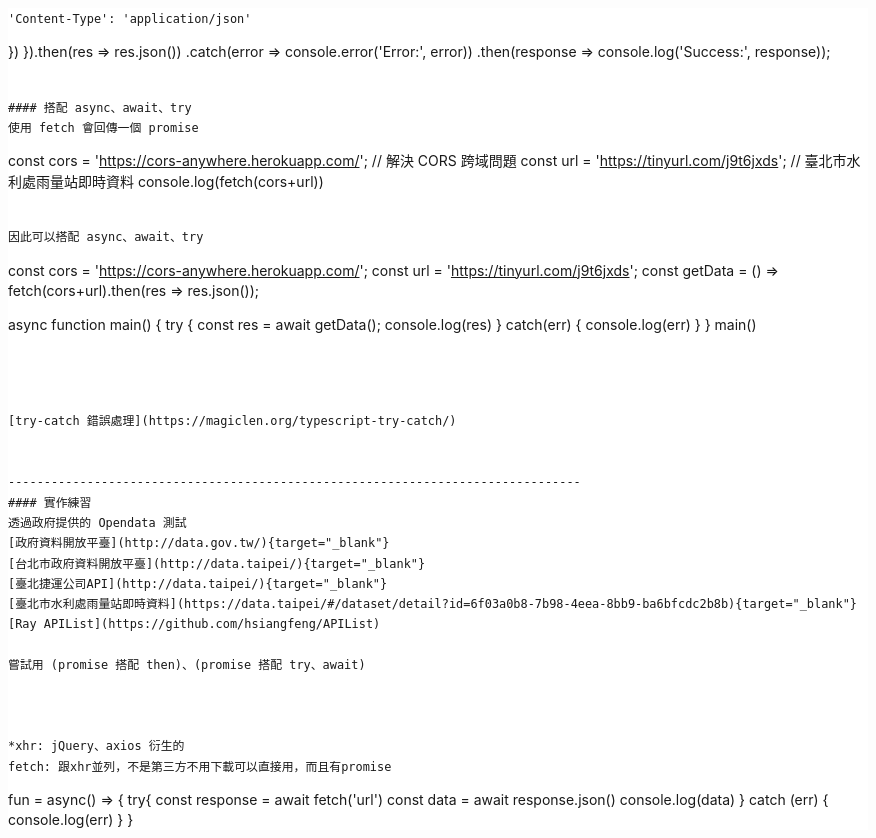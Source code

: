     'Content-Type': 'application/json'
  })
}).then(res => res.json())
.catch(error => console.error('Error:', error))
.then(response => console.log('Success:', response));
```

#### 搭配 async、await、try
使用 fetch 會回傳一個 promise 
```
const cors = 'https://cors-anywhere.herokuapp.com/'; // 解決 CORS 跨域問題
const url = 'https://tinyurl.com/j9t6jxds'; // 臺北市水利處雨量站即時資料
console.log(fetch(cors+url))
```

因此可以搭配 async、await、try
```
const cors = 'https://cors-anywhere.herokuapp.com/';
const url = 'https://tinyurl.com/j9t6jxds';
const getData = () => fetch(cors+url).then(res => res.json());

async function main() {
  try {
    const res = await getData();
    console.log(res)
  } catch(err) {
    console.log(err)
  }
}
main()
```



[try-catch 錯誤處理](https://magiclen.org/typescript-try-catch/)


--------------------------------------------------------------------------------
#### 實作練習
透過政府提供的 Opendata 測試
[政府資料開放平臺](http://data.gov.tw/){target="_blank"}
[台北市政府資料開放平臺](http://data.taipei/){target="_blank"}
[臺北捷運公司API](http://data.taipei/){target="_blank"}
[臺北市水利處雨量站即時資料](https://data.taipei/#/dataset/detail?id=6f03a0b8-7b98-4eea-8bb9-ba6bfcdc2b8b){target="_blank"}
[Ray APIList](https://github.com/hsiangfeng/APIList)

嘗試用 (promise 搭配 then)、(promise 搭配 try、await)



*xhr: jQuery、axios 衍生的
fetch: 跟xhr並列，不是第三方不用下載可以直接用，而且有promise
```
fun = async() => {
  try{
    const response = await fetch('url')
    const data = await response.json()
    console.log(data)
  } catch (err) {
    console.log(err)
  }
}
```

```